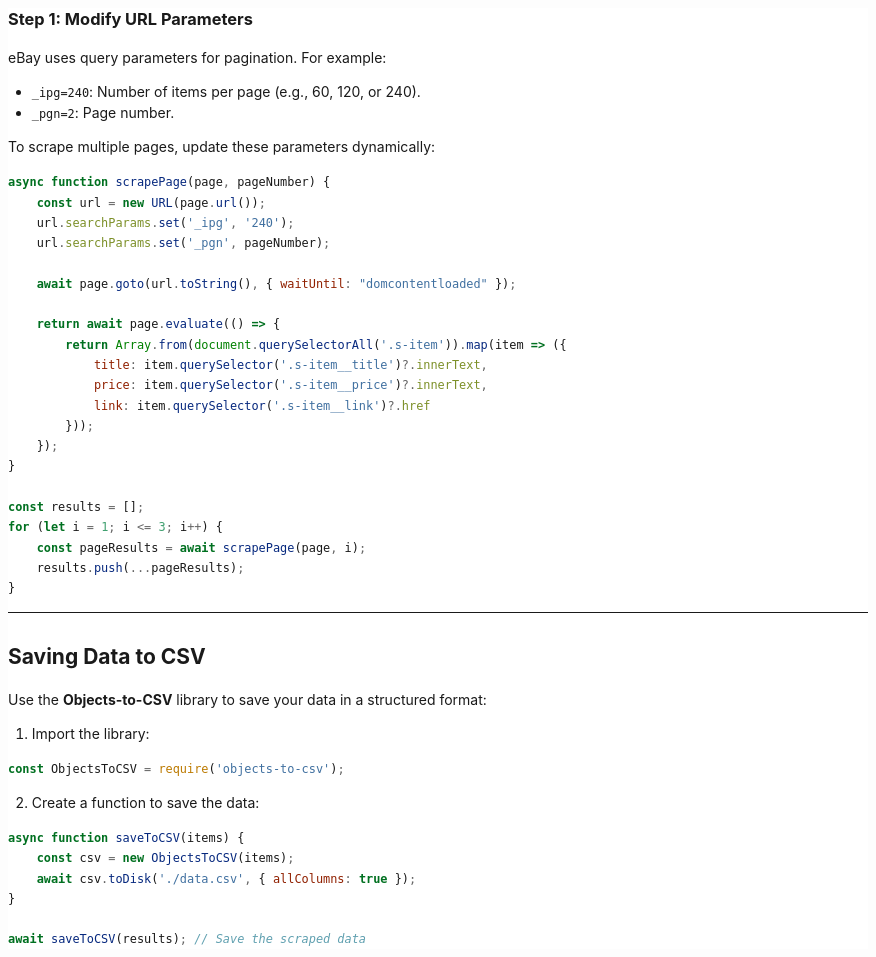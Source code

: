 ### Step 1: Modify URL Parameters

eBay uses query parameters for pagination. For example:

- `_ipg=240`: Number of items per page (e.g., 60, 120, or 240).
- `_pgn=2`: Page number.

To scrape multiple pages, update these parameters dynamically:

```javascript
async function scrapePage(page, pageNumber) {
    const url = new URL(page.url());
    url.searchParams.set('_ipg', '240');
    url.searchParams.set('_pgn', pageNumber);

    await page.goto(url.toString(), { waitUntil: "domcontentloaded" });

    return await page.evaluate(() => {
        return Array.from(document.querySelectorAll('.s-item')).map(item => ({
            title: item.querySelector('.s-item__title')?.innerText,
            price: item.querySelector('.s-item__price')?.innerText,
            link: item.querySelector('.s-item__link')?.href
        }));
    });
}

const results = [];
for (let i = 1; i <= 3; i++) {
    const pageResults = await scrapePage(page, i);
    results.push(...pageResults);
}
```

---

## Saving Data to CSV

Use the **Objects-to-CSV** library to save your data in a structured format:

1. Import the library:

```javascript
const ObjectsToCSV = require('objects-to-csv');
```

2. Create a function to save the data:

```javascript
async function saveToCSV(items) {
    const csv = new ObjectsToCSV(items);
    await csv.toDisk('./data.csv', { allColumns: true });
}

await saveToCSV(results); // Save the scraped data
```
